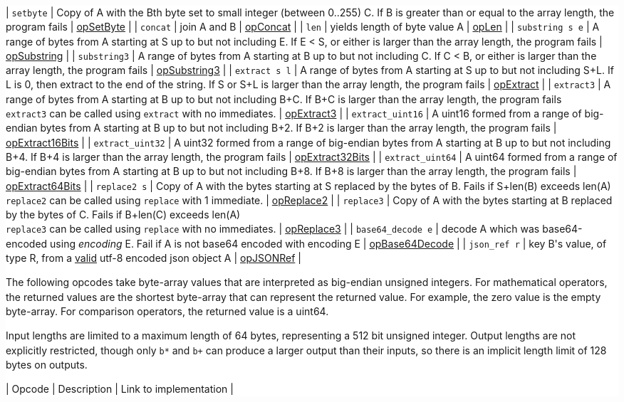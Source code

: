 | `setbyte`         | Copy of A with the Bth byte set to small integer (between 0..255) C. If B is greater than or equal to the array length, the program fails                                                      | [opSetByte](https://github.com/algorand/go-algorand/blob/7e562c35b02289ca95114b4b3a20a7dc2df79018/data/transactions/logic/eval.go#L4052)       |
| `concat`          | join A and B                                                                                                                                                                                   | [opConcat](https://github.com/algorand/go-algorand/blob/7e562c35b02289ca95114b4b3a20a7dc2df79018/data/transactions/logic/eval.go#L3902)        |
| `len`             | yields length of byte value A                                                                                                                                                                  | [opLen](https://github.com/algorand/go-algorand/blob/7e562c35b02289ca95114b4b3a20a7dc2df79018/data/transactions/logic/eval.go#L1978)           |
| `substring s e`   | A range of bytes from A starting at S up to but not including E. If E < S, or either is larger than the array length, the program fails                                                        | [opSubstring](https://github.com/algorand/go-algorand/blob/7e562c35b02289ca95114b4b3a20a7dc2df79018/data/transactions/logic/eval.go#L3926)     |
| `substring3`      | A range of bytes from A starting at B up to but not including C. If C < B, or either is larger than the array length, the program fails                                                        | [opSubstring3](https://github.com/algorand/go-algorand/blob/7e562c35b02289ca95114b4b3a20a7dc2df79018/data/transactions/logic/eval.go#L3935)    |
| `extract s l`     | A range of bytes from A starting at S up to but not including S+L. If L is 0, then extract to the end of the string. If S or S+L is larger than the array length, the program fails            | [opExtract](https://github.com/algorand/go-algorand/blob/7e562c35b02289ca95114b4b3a20a7dc2df79018/data/transactions/logic/eval.go#L4083)       |
| `extract3`        | A range of bytes from A starting at B up to but not including B+C. If B+C is larger than the array length, the program fails<br />`extract3` can be called using `extract` with no immediates. | [opExtract3](https://github.com/algorand/go-algorand/blob/7e562c35b02289ca95114b4b3a20a7dc2df79018/data/transactions/logic/eval.go#L4097)      |
| `extract_uint16`  | A uint16 formed from a range of big-endian bytes from A starting at B up to but not including B+2. If B+2 is larger than the array length, the program fails                                   | [opExtract16Bits](https://github.com/algorand/go-algorand/blob/7e562c35b02289ca95114b4b3a20a7dc2df79018/data/transactions/logic/eval.go#L4194) |
| `extract_uint32`  | A uint32 formed from a range of big-endian bytes from A starting at B up to but not including B+4. If B+4 is larger than the array length, the program fails                                   | [opExtract32Bits](https://github.com/algorand/go-algorand/blob/7e562c35b02289ca95114b4b3a20a7dc2df79018/data/transactions/logic/eval.go#L4198) |
| `extract_uint64`  | A uint64 formed from a range of big-endian bytes from A starting at B up to but not including B+8. If B+8 is larger than the array length, the program fails                                   | [opExtract64Bits](https://github.com/algorand/go-algorand/blob/7e562c35b02289ca95114b4b3a20a7dc2df79018/data/transactions/logic/eval.go#L4202) |
| `replace2 s`      | Copy of A with the bytes starting at S replaced by the bytes of B. Fails if S+len(B) exceeds len(A)<br />`replace2` can be called using `replace` with 1 immediate.                            | [opReplace2](https://github.com/algorand/go-algorand/blob/7e562c35b02289ca95114b4b3a20a7dc2df79018/data/transactions/logic/eval.go#L4134)      |
| `replace3`        | Copy of A with the bytes starting at B replaced by the bytes of C. Fails if B+len(C) exceeds len(A)<br />`replace3` can be called using `replace` with no immediates.                          | [opReplace3](https://github.com/algorand/go-algorand/blob/7e562c35b02289ca95114b4b3a20a7dc2df79018/data/transactions/logic/eval.go#L4151)      |
| `base64_decode e` | decode A which was base64-encoded using _encoding_ E. Fail if A is not base64 encoded with encoding E                                                                                          | [opBase64Decode](https://github.com/algorand/go-algorand/blob/7e562c35b02289ca95114b4b3a20a7dc2df79018/data/transactions/logic/eval.go#L5865)  |
| `json_ref r`      | key B's value, of type R, from a [valid](jsonspec.md) utf-8 encoded json object A                                                                                                              | [opJSONRef](https://github.com/algorand/go-algorand/blob/7e562c35b02289ca95114b4b3a20a7dc2df79018/data/transactions/logic/eval.go#L5934)       |

The following opcodes take byte-array values that are interpreted as
big-endian unsigned integers. For mathematical operators, the
returned values are the shortest byte-array that can represent the
returned value. For example, the zero value is the empty
byte-array. For comparison operators, the returned value is a uint64.

Input lengths are limited to a maximum length of 64 bytes,
representing a 512 bit unsigned integer. Output lengths are not
explicitly restricted, though only `b*` and `b+` can produce a larger
output than their inputs, so there is an implicit length limit of 128
bytes on outputs.

| Opcode  | Description                                                                                                      | Link to implementation                                                                                                                       |